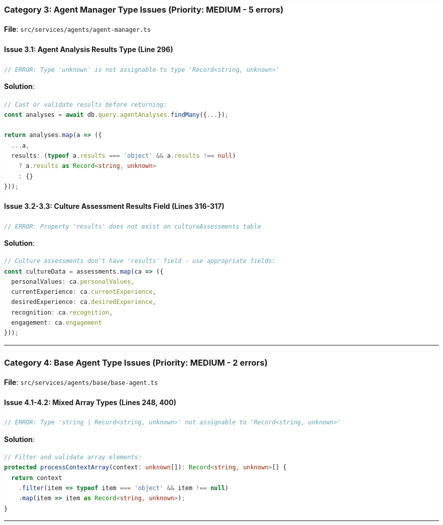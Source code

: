 
### **Category 3: Agent Manager Type Issues** (Priority: MEDIUM - 5 errors)
**File**: `src/services/agents/agent-manager.ts`

#### Issue 3.1: Agent Analysis Results Type (Line 296)
```typescript
// ERROR: Type 'unknown' is not assignable to type 'Record<string, unknown>'
```

**Solution**:
```typescript
// Cast or validate results before returning:
const analyses = await db.query.agentAnalyses.findMany({...});

return analyses.map(a => ({
  ...a,
  results: (typeof a.results === 'object' && a.results !== null) 
    ? a.results as Record<string, unknown>
    : {}
}));
```

#### Issue 3.2-3.3: Culture Assessment Results Field (Lines 316-317)
```typescript
// ERROR: Property 'results' does not exist on cultureAssessments table
```

**Solution**:
```typescript
// Culture assessments don't have 'results' field - use appropriate fields:
const cultureData = assessments.map(ca => ({
  personalValues: ca.personalValues,
  currentExperience: ca.currentExperience,
  desiredExperience: ca.desiredExperience,
  recognition: ca.recognition,
  engagement: ca.engagement
}));
```

---

### **Category 4: Base Agent Type Issues** (Priority: MEDIUM - 2 errors)
**File**: `src/services/agents/base/base-agent.ts`

#### Issue 4.1-4.2: Mixed Array Types (Lines 248, 400)
```typescript
// ERROR: Type 'string | Record<string, unknown>' not assignable to 'Record<string, unknown>'
```

**Solution**:
```typescript
// Filter and validate array elements:
protected processContextArray(context: unknown[]): Record<string, unknown>[] {
  return context
    .filter(item => typeof item === 'object' && item !== null)
    .map(item => item as Record<string, unknown>);
}
```

---